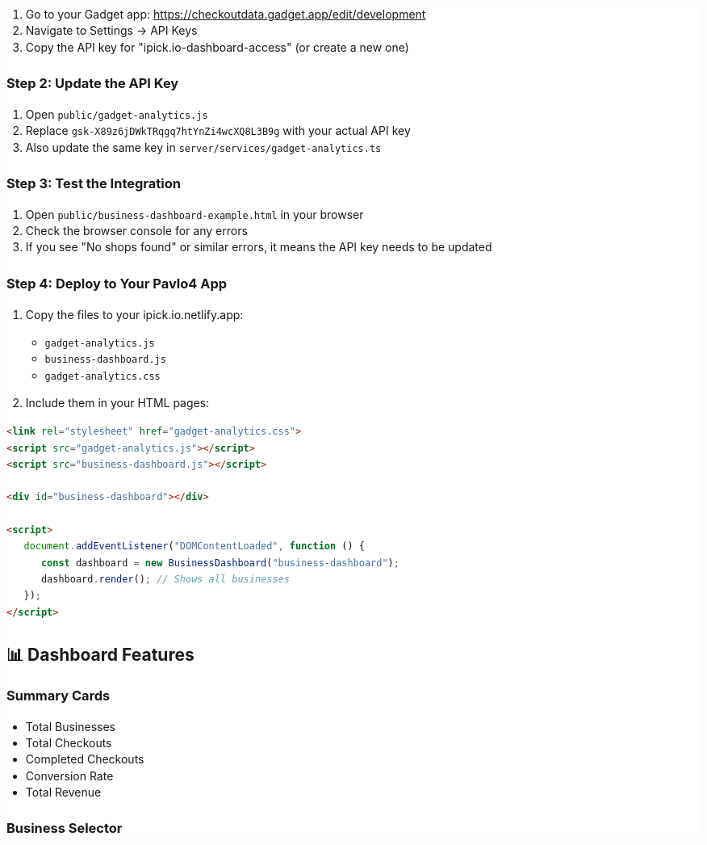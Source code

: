 1. Go to your Gadget app: https://checkoutdata.gadget.app/edit/development
2. Navigate to Settings → API Keys
3. Copy the API key for "ipick.io-dashboard-access" (or create a new one)

### Step 2: Update the API Key

1. Open `public/gadget-analytics.js`
2. Replace `gsk-X89z6jDWkTRqgq7htYnZi4wcXQ8L3B9g` with your actual API key
3. Also update the same key in `server/services/gadget-analytics.ts`

### Step 3: Test the Integration

1. Open `public/business-dashboard-example.html` in your browser
2. Check the browser console for any errors
3. If you see "No shops found" or similar errors, it means the API key needs to
   be updated

### Step 4: Deploy to Your Pavlo4 App

1. Copy the files to your ipick.io.netlify.app:
   - `gadget-analytics.js`
   - `business-dashboard.js`
   - `gadget-analytics.css`

2. Include them in your HTML pages:

```html
<link rel="stylesheet" href="gadget-analytics.css">
<script src="gadget-analytics.js"></script>
<script src="business-dashboard.js"></script>

<div id="business-dashboard"></div>

<script>
   document.addEventListener("DOMContentLoaded", function () {
      const dashboard = new BusinessDashboard("business-dashboard");
      dashboard.render(); // Shows all businesses
   });
</script>
```

## 📊 Dashboard Features

### Summary Cards

- Total Businesses
- Total Checkouts
- Completed Checkouts
- Conversion Rate
- Total Revenue

### Business Selector
